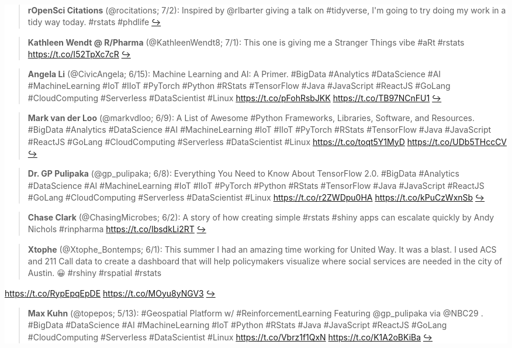 > **rOpenSci Citations** (@rocitations; 7/2): Inspired by @rlbarter giving a talk on #tidyverse, I'm going to try doing my work in a tidy way today. #rstats #phdlife  [&#8618;](https://twitter.com/dataandme/status/1165026053003210752)




> **Kathleen Wendt @ R/Pharma** (@KathleenWendt8; 7/1): This one is giving me a Stranger Things vibe #aRt #rstats https://t.co/I52TpXc7cR  [&#8618;](https://twitter.com/dataandme/status/1164998025208651779)




> **Angela Li** (@CivicAngela; 6/15): Machine Learning and AI: A Primer. #BigData #Analytics #DataScience #AI #MachineLearning #IoT #IIoT #PyTorch #Python #RStats #TensorFlow #Java #JavaScript #ReactJS #GoLang #CloudComputing #Serverless #DataScientist #Linux 
https://t.co/pFohRsbJKK https://t.co/TB97NCnFU1  [&#8618;](https://twitter.com/dataandme/status/1165024687954550785)




> **Mark van der Loo** (@markvdloo; 6/9): A List of Awesome #Python Frameworks, Libraries, Software, and Resources. #BigData #Analytics #DataScience #AI #MachineLearning #IoT #IIoT #PyTorch #RStats #TensorFlow #Java #JavaScript #ReactJS #GoLang #CloudComputing #Serverless #DataScientist #Linux 
https://t.co/toqt5Y1MyD https://t.co/UDb5THccCV  [&#8618;](https://twitter.com/dataandme/status/1165026885622845440)




> **Dr. GP Pulipaka** (@gp_pulipaka; 6/8): Everything You Need to Know About TensorFlow 2.0. #BigData #Analytics #DataScience #AI #MachineLearning #IoT #IIoT #PyTorch #Python #RStats #TensorFlow #Java #JavaScript #ReactJS #GoLang #CloudComputing #Serverless #DataScientist #Linux 
https://t.co/r2ZWDpu0HA https://t.co/kPuCzWxnSb  [&#8618;](https://twitter.com/dataandme/status/1165026351201452032)




> **Chase Clark** (@ChasingMicrobes; 6/2): A story of how creating simple #rstats #shiny apps can escalate quickly by Andy Nichols #rinpharma https://t.co/IbsdkLi2RT  [&#8618;](https://twitter.com/dataandme/status/1164982001515917312)




> **Xtophe** (@Xtophe_Bontemps; 6/1): This summer I had an amazing time working for United Way. It was a blast. I used ACS and 211 Call data to create a dashboard that will help policymakers visualize where social services are needed in the city of Austin. 😀 #rshiny #rspatial #rstats
>
https://t.co/RypEpqEpDE https://t.co/MOyu8yNGV3  [&#8618;](https://twitter.com/dataandme/status/1165008034734776329)




> **Max Kuhn** (@topepos; 5/13): #Geospatial Platform w/ #ReinforcementLearning Featuring @gp_pulipaka via @NBC29
. #BigData #DataScience #AI #MachineLearning #IoT #Python #RStats #Java #JavaScript #ReactJS #GoLang #CloudComputing #Serverless #DataScientist #Linux
https://t.co/Vbrz1f1QxN https://t.co/K1A2oBKiBa  [&#8618;](https://twitter.com/dataandme/status/1165029891135299584)

